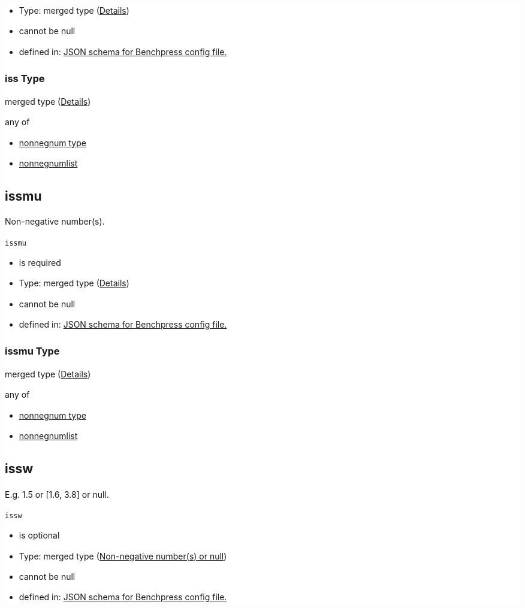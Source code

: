 *   Type: merged type ([Details](config-definitions-flexnonnegnum.md))

*   cannot be null

*   defined in: [JSON schema for Benchpress config file.](config-definitions-flexnonnegnum.md "http://github.com/felixleopoldo/benchpress/workflow/schemas/config.schema.json#/definitions/bnlearn_tabu/properties/iss")

### iss Type

merged type ([Details](config-definitions-flexnonnegnum.md))

any of

*   [nonnegnum type](config-definitions-nonnegnum-type.md "check type definition")

*   [nonnegnumlist](config-definitions-nonnegnumlist.md "check type definition")

## issmu

Non-negative number(s).

`issmu`

*   is required

*   Type: merged type ([Details](config-definitions-flexnonnegnum.md))

*   cannot be null

*   defined in: [JSON schema for Benchpress config file.](config-definitions-flexnonnegnum.md "http://github.com/felixleopoldo/benchpress/workflow/schemas/config.schema.json#/definitions/bnlearn_tabu/properties/issmu")

### issmu Type

merged type ([Details](config-definitions-flexnonnegnum.md))

any of

*   [nonnegnum type](config-definitions-nonnegnum-type.md "check type definition")

*   [nonnegnumlist](config-definitions-nonnegnumlist.md "check type definition")

## issw

E.g. 1.5 or \[1.6, 3.8] or null.

`issw`

*   is optional

*   Type: merged type ([Non-negative number(s) or null](config-definitions-non-negative-numbers-or-null.md))

*   cannot be null

*   defined in: [JSON schema for Benchpress config file.](config-definitions-non-negative-numbers-or-null.md "http://github.com/felixleopoldo/benchpress/workflow/schemas/config.schema.json#/definitions/bnlearn_tabu/properties/issw")
